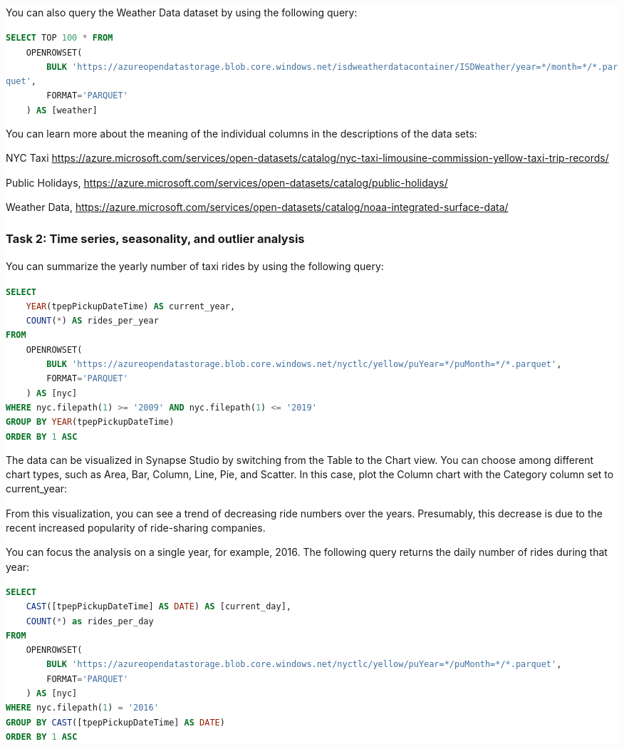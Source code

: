 You can also query the Weather Data dataset by using the following query:

```sql
SELECT TOP 100 * FROM  
    OPENROWSET(
        BULK 'https://azureopendatastorage.blob.core.windows.net/isdweatherdatacontainer/ISDWeather/year=*/month=*/*.parquet',
        FORMAT='PARQUET'
    ) AS [weather]
```

You can learn more about the meaning of the individual columns in the descriptions of the data sets:

NYC Taxi https://azure.microsoft.com/services/open-datasets/catalog/nyc-taxi-limousine-commission-yellow-taxi-trip-records/

Public Holidays, https://azure.microsoft.com/services/open-datasets/catalog/public-holidays/

Weather Data, https://azure.microsoft.com/services/open-datasets/catalog/noaa-integrated-surface-data/

### Task 2: Time series, seasonality, and outlier analysis
You can summarize the yearly number of taxi rides by using the following query:

```sql
SELECT
    YEAR(tpepPickupDateTime) AS current_year,
    COUNT(*) AS rides_per_year
FROM
    OPENROWSET(
        BULK 'https://azureopendatastorage.blob.core.windows.net/nyctlc/yellow/puYear=*/puMonth=*/*.parquet',
        FORMAT='PARQUET'
    ) AS [nyc]
WHERE nyc.filepath(1) >= '2009' AND nyc.filepath(1) <= '2019'
GROUP BY YEAR(tpepPickupDateTime)
ORDER BY 1 ASC
```

The data can be visualized in Synapse Studio by switching from the Table to the Chart view. You can choose among different chart types, such as Area, Bar, Column, Line, Pie, and Scatter. In this case, plot the Column chart with the Category column set to current_year:

From this visualization, you can see a trend of decreasing ride numbers over the years. Presumably, this decrease is due to the recent increased popularity of ride-sharing companies.

You can focus the analysis on a single year, for example, 2016. The following query returns the daily number of rides during that year:

```sql
SELECT
    CAST([tpepPickupDateTime] AS DATE) AS [current_day],
    COUNT(*) as rides_per_day
FROM
    OPENROWSET(
        BULK 'https://azureopendatastorage.blob.core.windows.net/nyctlc/yellow/puYear=*/puMonth=*/*.parquet',
        FORMAT='PARQUET'
    ) AS [nyc]
WHERE nyc.filepath(1) = '2016'
GROUP BY CAST([tpepPickupDateTime] AS DATE)
ORDER BY 1 ASC
```
